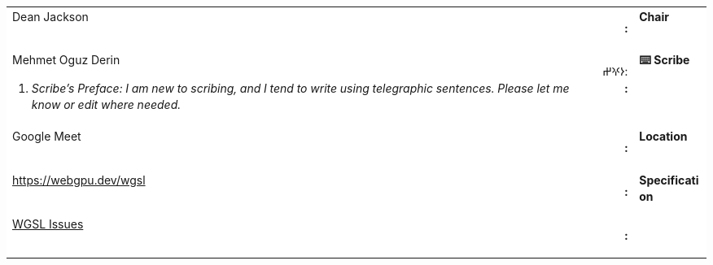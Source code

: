 <table>
  <tr>
   <td>Dean Jackson
   </td>
   <td><p dir="rtl">
<strong>:</strong></p>

   </td>
   <td><strong>Chair</strong>
   </td>
  </tr>
  <tr>
   <td>Mehmet Oguz Derin
<ol>

<li><em>Scribe’s Preface: I am new to scribing, and I tend to write using telegraphic sentences. Please let me know or edit where needed.</em>
</li>
</ol>
   </td>
   <td><p dir="rtl">
:𐰆𐰍𐰔  <strong>:</strong></p>

   </td>
   <td><strong>⌨️ Scribe</strong>
   </td>
  </tr>
  <tr>
   <td>Google Meet
   </td>
   <td><p dir="rtl">
<strong>:</strong></p>

   </td>
   <td><strong>Location</strong>
   </td>
  </tr>
  <tr>
   <td><a href="https://webgpu.dev/wgsl">https://webgpu.dev/wgsl</a>
   </td>
   <td><p dir="rtl">
<strong>:</strong></p>

   </td>
   <td><strong>Specification</strong>
   </td>
  </tr>
  <tr>
   <td><a href="https://github.com/gpuweb/gpuweb/issues?q=is%3Aissue+is%3Aopen+label%3Awgsl">WGSL Issues</a>
   </td>
   <td><p dir="rtl">
<strong>:</strong></p>
